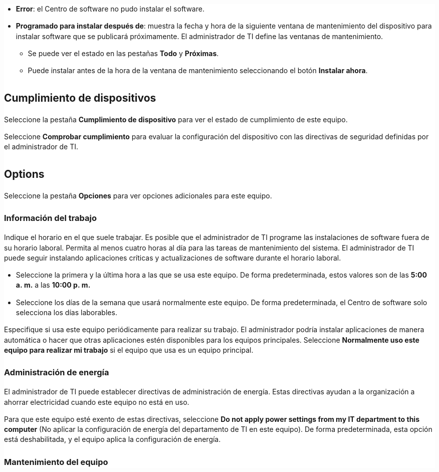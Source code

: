 - **Error**: el Centro de software no pudo instalar el software.

- **Programado para instalar después de**: muestra la fecha y hora de la siguiente ventana de mantenimiento del dispositivo para instalar software que se publicará próximamente. El administrador de TI define las ventanas de mantenimiento.

  - Se puede ver el estado en las pestañas **Todo** y **Próximas**.

  - Puede instalar antes de la hora de la ventana de mantenimiento seleccionando el botón **Instalar ahora**.

## <a name="device-compliance"></a>Cumplimiento de dispositivos

Seleccione la pestaña **Cumplimiento de dispositivo** para ver el estado de cumplimiento de este equipo.

Seleccione **Comprobar cumplimiento** para evaluar la configuración del dispositivo con las directivas de seguridad definidas por el administrador de TI.

## <a name="options"></a>Options

Seleccione la pestaña **Opciones** para ver opciones adicionales para este equipo.

### <a name="work-information"></a>Información del trabajo

Indique el horario en el que suele trabajar. Es posible que el administrador de TI programe las instalaciones de software fuera de su horario laboral. Permita al menos cuatro horas al día para las tareas de mantenimiento del sistema. El administrador de TI puede seguir instalando aplicaciones críticas y actualizaciones de software durante el horario laboral.

- Seleccione la primera y la última hora a las que se usa este equipo. De forma predeterminada, estos valores son de las **5:00 a. m.** a las **10:00 p. m.**

- Seleccione los días de la semana que usará normalmente este equipo. De forma predeterminada, el Centro de software solo selecciona los días laborables.

Especifique si usa este equipo periódicamente para realizar su trabajo. El administrador podría instalar aplicaciones de manera automática o hacer que otras aplicaciones estén disponibles para los equipos principales. Seleccione **Normalmente uso este equipo para realizar mi trabajo** si el equipo que usa es un equipo principal.

### <a name="power-management"></a>Administración de energía

El administrador de TI puede establecer directivas de administración de energía. Estas directivas ayudan a la organización a ahorrar electricidad cuando este equipo no está en uso.

Para que este equipo esté exento de estas directivas, seleccione **Do not apply power settings from my IT department to this computer** (No aplicar la configuración de energía del departamento de TI en este equipo). De forma predeterminada, esta opción está deshabilitada, y el equipo aplica la configuración de energía.

### <a name="computer-maintenance"></a>Mantenimiento del equipo
